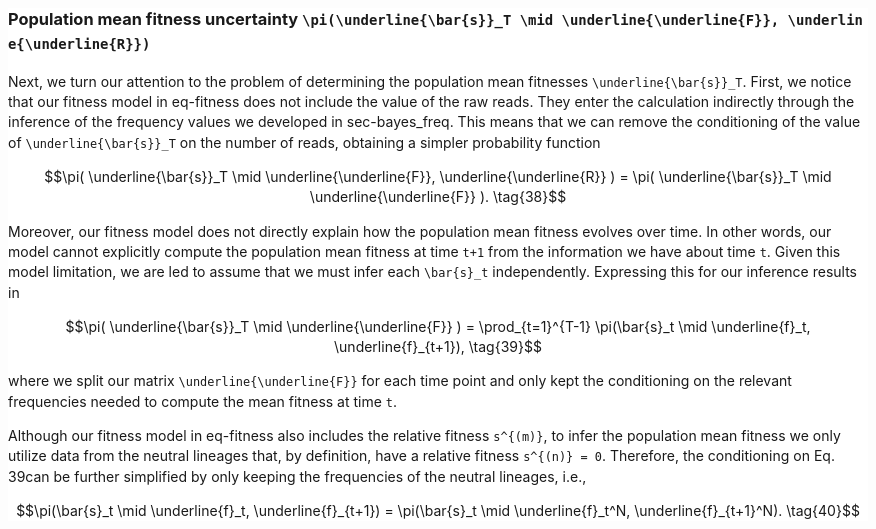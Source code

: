 ### Population mean fitness uncertainty ``\pi(\underline{\bar{s}}_T \mid \underline{\underline{F}}, \underline{\underline{R}})``

Next, we turn our attention to the problem of determining the population mean
fitnesses ``\underline{\bar{s}}_T``. First, we notice that our fitness model in
eq-fitness does not include the value of the raw reads. They enter the
calculation indirectly through the inference of the frequency values we
developed in sec-bayes_freq. This means that we can remove the conditioning of
the value of ``\underline{\bar{s}}_T`` on the number of reads, obtaining a
simpler probability function

```math
\pi(
    \underline{\bar{s}}_T \mid 
    \underline{\underline{F}}, \underline{\underline{R}}
) = 
\pi(
    \underline{\bar{s}}_T \mid 
    \underline{\underline{F}}
).
\tag{38}
```

Moreover, our fitness model does not directly explain how the population mean
fitness evolves over time. In other words, our model cannot explicitly compute
the population mean fitness at time ``t+1`` from the information we have about
time ``t``. Given this model limitation, we are led to assume that we must infer
each ``\bar{s}_t`` independently. Expressing this for our inference results in

```math
\pi(
    \underline{\bar{s}}_T \mid 
    \underline{\underline{F}}
) =
\prod_{t=1}^{T-1} \pi(\bar{s}_t \mid \underline{f}_t, \underline{f}_{t+1}),
\tag{39}
```

where we split our matrix ``\underline{\underline{F}}`` for each time point and
only kept the conditioning on the relevant frequencies needed to compute the
mean fitness at time ``t``.

Although our fitness model in eq-fitness also includes the relative fitness
``s^{(m)}``, to infer the population mean fitness we only utilize data from the
neutral lineages that, by definition, have a relative fitness ``s^{(n)} = 0``.
Therefore, the conditioning on Eq. 39can be further simplified by only keeping
the frequencies of the neutral lineages, i.e.,

```math
\pi(\bar{s}_t \mid \underline{f}_t, \underline{f}_{t+1}) =
\pi(\bar{s}_t \mid \underline{f}_t^N, \underline{f}_{t+1}^N).
\tag{40}
```
